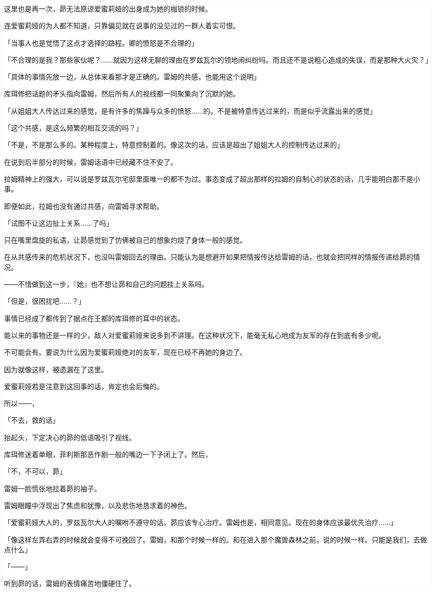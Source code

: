 这里也是再一次，昴无法原谅爱蜜莉娅的出身成为她的枷锁的时候。

连爱蜜莉娅的为人都不知道，只靠偏见就在说事的没见过的一群人着实可恨。

「当事人也是觉悟了这点才选择的路程。卿的愤怒是不合理的」

「不合理的是我？那些家伙呢？……就因为这样无聊的理由在罗兹瓦尔的领地闹纠纷吗。而且还不是说粗心造成的失误，而是那种大火灾？」

「具体的事情先放一边，从总体来看那才是正确的。雷姆的共感，也能用这个说明」

库珥修把话题的矛头指向雷姆，然后所有人的视线都一同聚集向了沉默的她。

「从姐姐大人传达过来的感觉，是有许多的焦躁与众多的愤怒……的。不是被特意传达过来的，而是似乎流露出来的感觉」

「这个共感，是这么频繁的相互交流的吗？」

「不是，不是那么多的。某种程度上，特意控制着的。像这次的话，应该是超出了姐姐大人的控制传达过来的」

在说到后半部分的时候，雷姆话语中已经藏不住不安了。

拉姆精神上的强大，可以说是罗兹瓦尔宅邸里面唯一的都不为过。事态变成了超出那样的拉姆的自制心的状态的话，几乎能明白那不是小事。

即便如此，拉姆也没有通过共感，向雷姆寻求帮助。

「试图不让这边扯上关系……了吗」

只在嘴里盘旋的私语，让昴感觉到了仿佛被自己的想象灼烧了身体一般的感觉。

在从共感传来的危机状况下，也没叫雷姆回去的理由。只能认为是想避开如果把情报传达给雷姆的话，也就会把同样的情报传递给昴的情况。

——不惜做到这一步，『她』也不想让昴和自己的问题挂上关系吗。

「但是，很困扰吧……？」

事情已经成了都传到了据点在王都的库珥修的耳中的状态。

能以来的事物还是一样的少，敌人对爱蜜莉娅来说多到不讲理。在这种状况下，能毫无私心地成为友军的存在到底有多少呢。

不可能会有。要说为什么因为爱蜜莉娅绝对的友军，现在已经不再她的身边了。

因为就像这样，被遗漏在了这里。

爱蜜莉娅若是注意到这回事的话，肯定也会后悔的。

所以——，

「不去，救的话」

抬起头，下定决心的昴的低语吸引了视线。

库珥修迷着单眼，菲利斯那恶作剧一般的嘴边一下子闭上了。然后，

「不，不可以，昴」

雷姆一脸慌张地拉着昴的袖子。

雷姆眼瞳中浮现出了焦虑和犹豫，以及悲伤地恳求着的神色。

「爱蜜莉娅大人的，罗兹瓦尔大人的嘱咐不遵守的话。昴应该专心治疗。雷姆也是，相同意见。现在的身体应该最优先治疗……」

「像这样左弄右弄的时候就会变得不可挽回了。雷姆，和那个时候一样的。和在进入那个魔兽森林之前，说的时候一样。只能是我们，去做点什么」

「——」

听到昴的话，雷姆的表情痛苦地僵硬住了。
